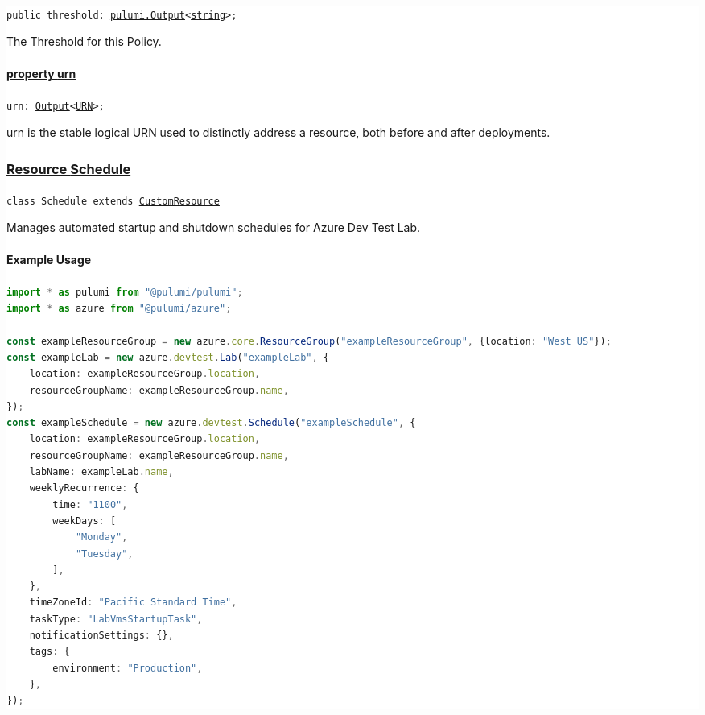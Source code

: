 <pre class="highlight"><code><span class='kd'>public </span>threshold: <a href='/docs/reference/pkg/nodejs/pulumi/pulumi/#Output'>pulumi.Output</a>&lt;<span class='kd'><a href='https://developer.mozilla.org/en-US/docs/Web/JavaScript/Reference/Global_Objects/String'>string</a></span>&gt;;</code></pre>

The Threshold for this Policy.

<h4 class="pdoc-member-header" id="Policy-urn">
<a class="pdoc-child-name" href="https://github.com/pulumi/pulumi-azure/blob/ddb23e43788a327f80b21bf9dceb8eafe16876eb/sdk/nodejs/devtest/policy.ts#L45">property <b>urn</b></a>
</h4>

<pre class="highlight"><code><span class='kd'></span>urn: <a href='/docs/reference/pkg/nodejs/pulumi/pulumi/#Output'>Output</a>&lt;<a href='/docs/reference/pkg/nodejs/pulumi/pulumi/#URN'>URN</a>&gt;;</code></pre>

urn is the stable logical URN used to distinctly address a resource, both before and after
deployments.

<h3 class="pdoc-module-header" id="Schedule" data-link-title="Schedule">
    <a href="https://github.com/pulumi/pulumi-azure/blob/ddb23e43788a327f80b21bf9dceb8eafe16876eb/sdk/nodejs/devtest/schedule.ts#L50">
        Resource <strong>Schedule</strong>
    </a>
</h3>

<pre class="highlight"><code><span class='kr'>class</span> <span class='nx'>Schedule</span> <span class='kr'>extends</span> <a href='/docs/reference/pkg/nodejs/pulumi/pulumi/#CustomResource'>CustomResource</a></code></pre>

Manages automated startup and shutdown schedules for Azure Dev Test Lab.

#### Example Usage

```typescript
import * as pulumi from "@pulumi/pulumi";
import * as azure from "@pulumi/azure";

const exampleResourceGroup = new azure.core.ResourceGroup("exampleResourceGroup", {location: "West US"});
const exampleLab = new azure.devtest.Lab("exampleLab", {
    location: exampleResourceGroup.location,
    resourceGroupName: exampleResourceGroup.name,
});
const exampleSchedule = new azure.devtest.Schedule("exampleSchedule", {
    location: exampleResourceGroup.location,
    resourceGroupName: exampleResourceGroup.name,
    labName: exampleLab.name,
    weeklyRecurrence: {
        time: "1100",
        weekDays: [
            "Monday",
            "Tuesday",
        ],
    },
    timeZoneId: "Pacific Standard Time",
    taskType: "LabVmsStartupTask",
    notificationSettings: {},
    tags: {
        environment: "Production",
    },
});
```
